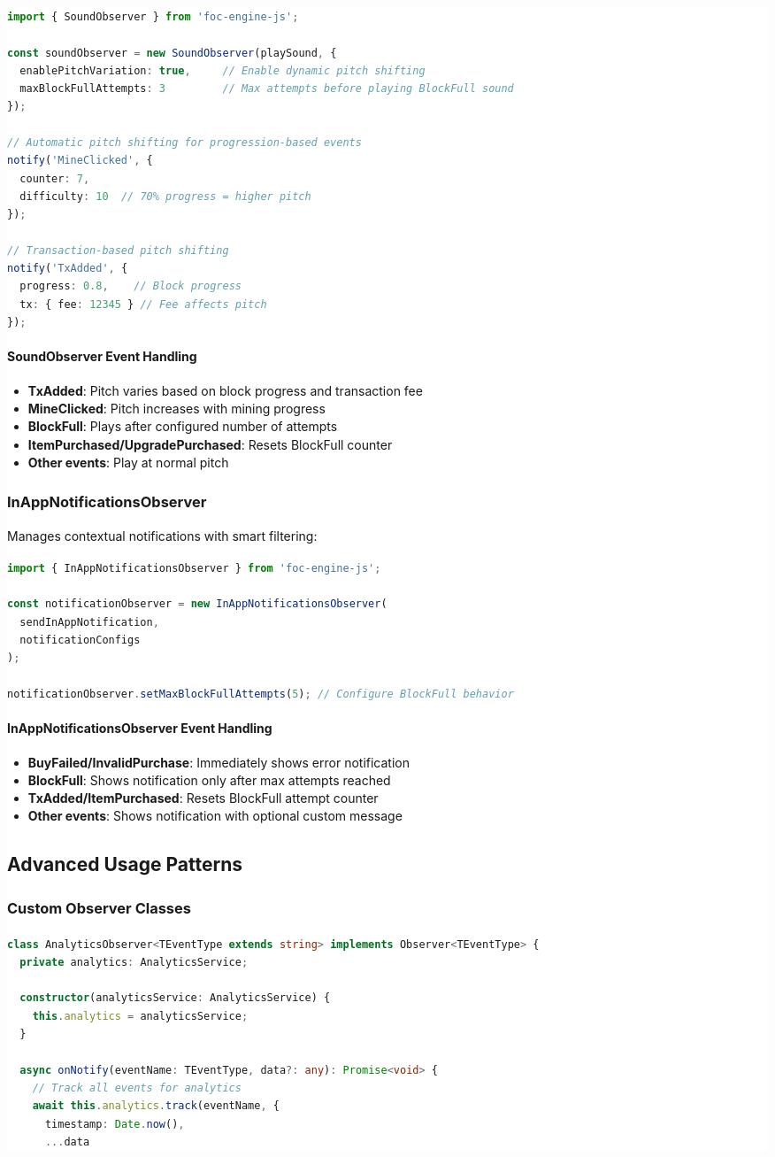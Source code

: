 ```typescript
import { SoundObserver } from 'foc-engine-js';

const soundObserver = new SoundObserver(playSound, {
  enablePitchVariation: true,     // Enable dynamic pitch shifting
  maxBlockFullAttempts: 3         // Max attempts before playing BlockFull sound
});

// Automatic pitch shifting for progression-based events
notify('MineClicked', { 
  counter: 7, 
  difficulty: 10  // 70% progress = higher pitch
});

// Transaction-based pitch shifting
notify('TxAdded', { 
  progress: 0.8,    // Block progress
  tx: { fee: 12345 } // Fee affects pitch
});
```

#### SoundObserver Event Handling
- **TxAdded**: Pitch varies based on block progress and transaction fee
- **MineClicked**: Pitch increases with mining progress  
- **BlockFull**: Plays after configured number of attempts
- **ItemPurchased/UpgradePurchased**: Resets BlockFull counter
- **Other events**: Play at normal pitch

### InAppNotificationsObserver
Manages contextual notifications with smart filtering:

```typescript
import { InAppNotificationsObserver } from 'foc-engine-js';

const notificationObserver = new InAppNotificationsObserver(
  sendInAppNotification,
  notificationConfigs
);

notificationObserver.setMaxBlockFullAttempts(5); // Configure BlockFull behavior
```

#### InAppNotificationsObserver Event Handling
- **BuyFailed/InvalidPurchase**: Immediately shows error notification
- **BlockFull**: Shows notification only after max attempts reached
- **TxAdded/ItemPurchased**: Resets BlockFull attempt counter
- **Other events**: Shows notification with optional custom message

## Advanced Usage Patterns

### Custom Observer Classes
```typescript
class AnalyticsObserver<TEventType extends string> implements Observer<TEventType> {
  private analytics: AnalyticsService;

  constructor(analyticsService: AnalyticsService) {
    this.analytics = analyticsService;
  }

  async onNotify(eventName: TEventType, data?: any): Promise<void> {
    // Track all events for analytics
    await this.analytics.track(eventName, {
      timestamp: Date.now(),
      ...data
```